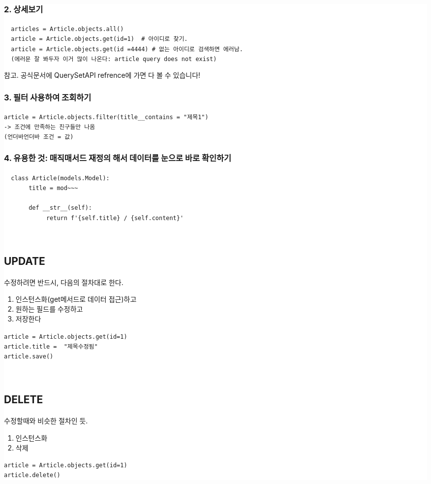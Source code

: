 ### 2. 상세보기

```
  articles = Article.objects.all()
  article = Article.objects.get(id=1)  # 아이디로 찾기.
  article = Article.objects.get(id =4444) # 없는 아이디로 검색하면 에러남.
  (에러문 잘 봐두자 이거 많이 나온다: article query does not exist)
```

참고. 공식문서에 QuerySetAPI refrence에 가면 다 볼 수 있습니다!

### 3. 필터 사용하여 조회하기

```
article = Article.objects.filter(title__contains = "제목1")
-> 조건에 만족하는 친구들만 나옴
(언더바언더바 조건 = 값)
```

### 4. 유용한 것: 매직매서드 재정의 해서 데이터를 눈으로 바로 확인하기

```
  class Article(models.Model):
       title = mod~~~

       def __str__(self):
            return f'{self.title} / {self.content}'
```

</br>

## UPDATE

수정하려면 반드시, 다음의 절차대로 한다.

1. 인스턴스화(get메서드로 데이터 접근)하고
2. 원하는 필드를 수정하고
3. 저장한다

```
article = Article.objects.get(id=1)
article.title =	 "제목수정됨"
article.save()
```

</br>

## DELETE

수정할때와 비슷한 절차인 듯.

1. 인스턴스화
2. 삭제

```
article = Article.objects.get(id=1)
article.delete()
```
